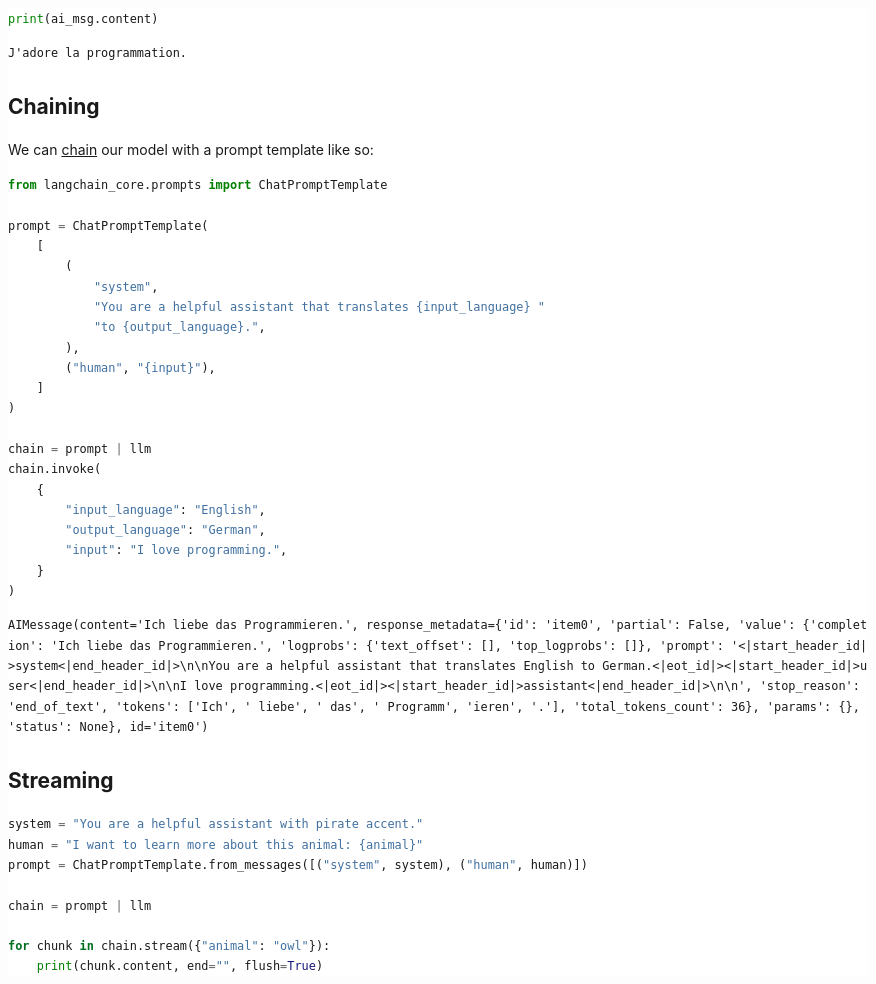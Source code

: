 ```python
print(ai_msg.content)
```

```output
J'adore la programmation.
```

## Chaining

We can [chain](/oss/how-to/sequence/) our model with a prompt template like so:

```python
from langchain_core.prompts import ChatPromptTemplate

prompt = ChatPromptTemplate(
    [
        (
            "system",
            "You are a helpful assistant that translates {input_language} "
            "to {output_language}.",
        ),
        ("human", "{input}"),
    ]
)

chain = prompt | llm
chain.invoke(
    {
        "input_language": "English",
        "output_language": "German",
        "input": "I love programming.",
    }
)
```

```output
AIMessage(content='Ich liebe das Programmieren.', response_metadata={'id': 'item0', 'partial': False, 'value': {'completion': 'Ich liebe das Programmieren.', 'logprobs': {'text_offset': [], 'top_logprobs': []}, 'prompt': '<|start_header_id|>system<|end_header_id|>\n\nYou are a helpful assistant that translates English to German.<|eot_id|><|start_header_id|>user<|end_header_id|>\n\nI love programming.<|eot_id|><|start_header_id|>assistant<|end_header_id|>\n\n', 'stop_reason': 'end_of_text', 'tokens': ['Ich', ' liebe', ' das', ' Programm', 'ieren', '.'], 'total_tokens_count': 36}, 'params': {}, 'status': None}, id='item0')
```

## Streaming

```python
system = "You are a helpful assistant with pirate accent."
human = "I want to learn more about this animal: {animal}"
prompt = ChatPromptTemplate.from_messages([("system", system), ("human", human)])

chain = prompt | llm

for chunk in chain.stream({"animal": "owl"}):
    print(chunk.content, end="", flush=True)
```
